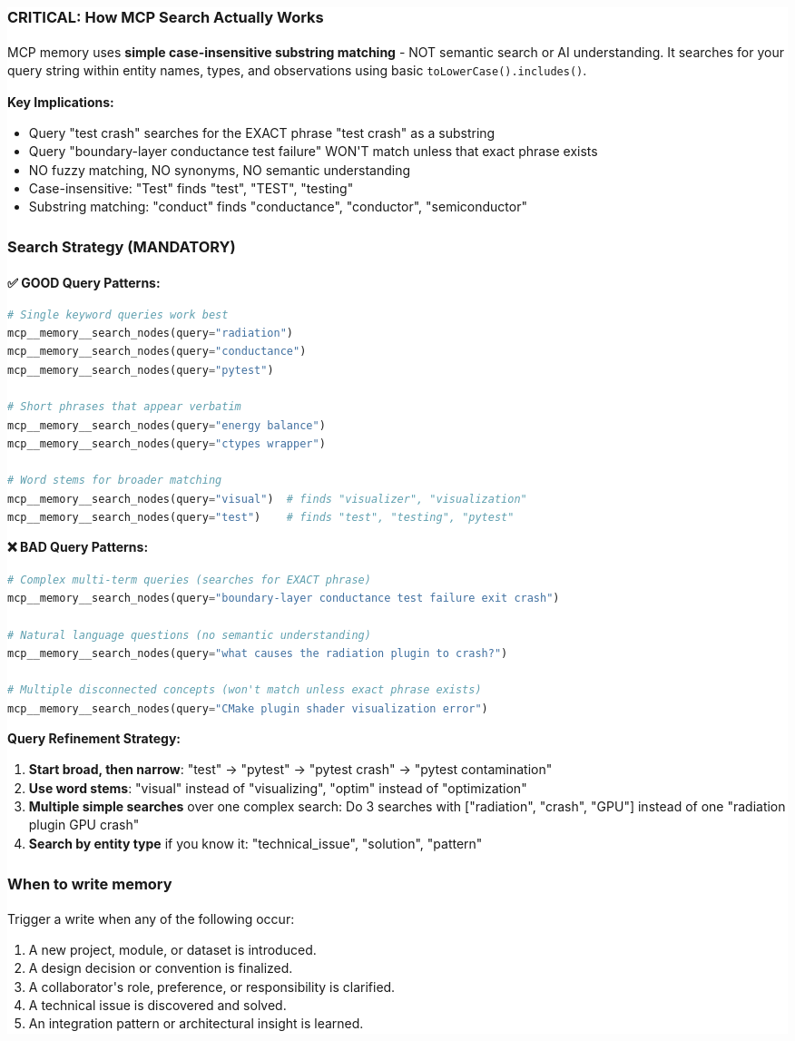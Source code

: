 ### **CRITICAL: How MCP Search Actually Works**

MCP memory uses **simple case-insensitive substring matching** - NOT semantic search or AI understanding. It searches for your query string within entity names, types, and observations using basic `toLowerCase().includes()`.

**Key Implications:**
- Query "test crash" searches for the EXACT phrase "test crash" as a substring
- Query "boundary-layer conductance test failure" WON'T match unless that exact phrase exists
- NO fuzzy matching, NO synonyms, NO semantic understanding
- Case-insensitive: "Test" finds "test", "TEST", "testing"
- Substring matching: "conduct" finds "conductance", "conductor", "semiconductor"

### Search Strategy (MANDATORY)

**✅ GOOD Query Patterns:**
```python
# Single keyword queries work best
mcp__memory__search_nodes(query="radiation")
mcp__memory__search_nodes(query="conductance")
mcp__memory__search_nodes(query="pytest")

# Short phrases that appear verbatim
mcp__memory__search_nodes(query="energy balance")
mcp__memory__search_nodes(query="ctypes wrapper")

# Word stems for broader matching
mcp__memory__search_nodes(query="visual")  # finds "visualizer", "visualization"
mcp__memory__search_nodes(query="test")    # finds "test", "testing", "pytest"
```

**❌ BAD Query Patterns:**
```python
# Complex multi-term queries (searches for EXACT phrase)
mcp__memory__search_nodes(query="boundary-layer conductance test failure exit crash")

# Natural language questions (no semantic understanding)
mcp__memory__search_nodes(query="what causes the radiation plugin to crash?")

# Multiple disconnected concepts (won't match unless exact phrase exists)
mcp__memory__search_nodes(query="CMake plugin shader visualization error")
```

**Query Refinement Strategy:**
1. **Start broad, then narrow**: "test" → "pytest" → "pytest crash" → "pytest contamination"
2. **Use word stems**: "visual" instead of "visualizing", "optim" instead of "optimization"
3. **Multiple simple searches** over one complex search: Do 3 searches with ["radiation", "crash", "GPU"] instead of one "radiation plugin GPU crash"
4. **Search by entity type** if you know it: "technical_issue", "solution", "pattern"

### When to write memory
Trigger a write when any of the following occur:
1. A new project, module, or dataset is introduced.
2. A design decision or convention is finalized.
3. A collaborator's role, preference, or responsibility is clarified.
4. A technical issue is discovered and solved.
5. An integration pattern or architectural insight is learned.
